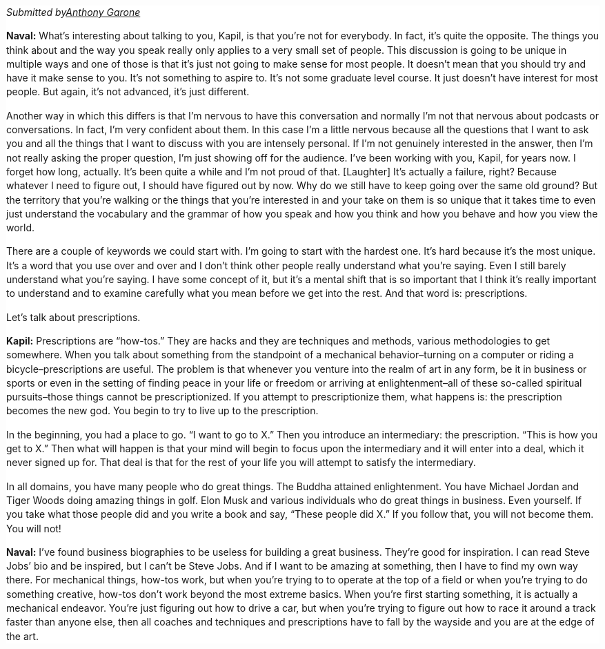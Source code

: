 _Submitted by[Anthony Garone](https://twitter.com/atgarone)_

**Naval:** What’s interesting about talking to you, Kapil, is that you’re not for everybody. In fact, it’s quite the opposite. The things you think about and the way you speak really only applies to a very small set of people. This discussion is going to be unique in multiple ways and one of those is that it’s just not going to make sense for most people. It doesn’t mean that you should try and have it make sense to you. It’s not something to aspire to. It’s not some graduate level course. It just doesn’t have interest for most people. But again, it’s not advanced, it’s just different. 

Another way in which this differs is that I’m nervous to have this conversation and normally I’m not that nervous about podcasts or conversations. In fact, I’m very confident about them. In this case I’m a little nervous because all the questions that I want to ask you and all the things that I want to discuss with you are intensely personal. If I’m not genuinely interested in the answer, then I’m not really asking the proper question, I’m just showing off for the audience. I’ve been working with you, Kapil, for years now. I forget how long, actually. It’s been quite a while and I’m not proud of that. [Laughter] It’s actually a failure, right? Because whatever I need to figure out, I should have figured out by now. Why do we still have to keep going over the same old ground? But the territory that you’re walking or the things that you’re interested in and your take on them is so unique that it takes time to even just understand the vocabulary and the grammar of how you speak and how you think and how you behave and how you view the world.

There are a couple of keywords we could start with. I’m going to start with the hardest one. It’s hard because it’s the most unique. It’s a word that you use over and over and I don’t think other people really understand what you’re saying. Even I still barely understand what you’re saying. I have some concept of it, but it’s a mental shift that is so important that I think it’s really important to understand and to examine carefully what you mean before we get into the rest. And that word is: prescriptions.

Let’s talk about prescriptions.

**Kapil:** Prescriptions are “how-tos.” They are hacks and they are techniques and methods, various methodologies to get somewhere. When you talk about something from the standpoint of a mechanical behavior–turning on a computer or riding a bicycle–prescriptions are useful. The problem is that whenever you venture into the realm of art in any form, be it in business or sports or even in the setting of finding peace in your life or freedom or arriving at enlightenment–all of these so-called spiritual pursuits–those things cannot be prescriptionized. If you attempt to prescriptionize them, what happens is: the prescription becomes the new god. You begin to try to live up to the prescription. 

In the beginning, you had a place to go. “I want to go to X.” Then you introduce an intermediary: the prescription. “This is how you get to X.” Then what will happen is that your mind will begin to focus upon the intermediary and it will enter into a deal, which it never signed up for. That deal is that for the rest of your life you will attempt to satisfy the intermediary.

In all domains, you have many people who do great things. The Buddha attained enlightenment. You have Michael Jordan and Tiger Woods doing amazing things in golf. Elon Musk and various individuals who do great things in business. Even yourself. If you take what those people did and you write a book and say, “These people did X.” If you follow that, you will not become them. You will not!

**Naval:** I’ve found business biographies to be useless for building a great business. They’re good for inspiration. I can read Steve Jobs’ bio and be inspired, but I can’t be Steve Jobs. And if I want to be amazing at something, then I have to find my own way there. For mechanical things, how-tos work, but when you’re trying to to operate at the top of a field or when you’re trying to do something creative, how-tos don’t work beyond the most extreme basics. When you’re first starting something, it is actually a mechanical endeavor. You’re just figuring out how to drive a car, but when you’re trying to figure out how to race it around a track faster than anyone else, then all coaches and techniques and prescriptions have to fall by the wayside and you are at the edge of the art.
